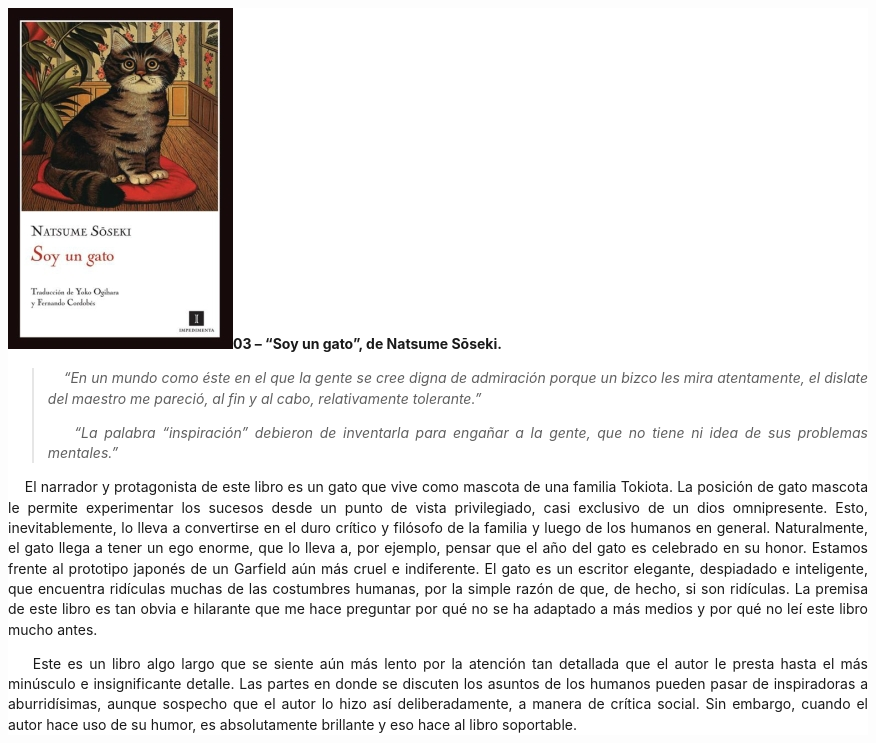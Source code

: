   <strong><img class="alignleft size-full wp-image-1059" src="https://raw.githubusercontent.com/alanverdugo/alanverdugo.github.io/master/wp-content/uploads/2015/12/Soy-un-Gato-Soseki-Natsume.jpg" alt="Soy un Gato - Soseki Natsume" width="225" height="341" />03 &#8211; &#8220;Soy un gato&#8221;, de Natsume Sōseki.</strong>
</p>

> <p style="text-align: justify;">
>   <em>    &#8220;En un mundo como éste en el que la gente se cree digna de admiración porque un bizco les mira atentamente, el dislate del maestro me pareció, al fin y al cabo, relativamente tolerante.&#8221;</em>
> </p>
> 
> <p style="text-align: justify;">
>   <em>    &#8220;La palabra &#8220;inspiración&#8221; debieron de inventarla para engañar a la gente, que no tiene ni idea de sus problemas mentales.&#8221;</em>
> </p>

<p style="text-align: justify;">
      El narrador y protagonista de este libro es un gato que vive como mascota de una familia Tokiota. La posición de gato mascota le permite experimentar los sucesos desde un punto de vista privilegiado, casi exclusivo de un dios omnipresente. Esto, inevitablemente, lo lleva a convertirse en el duro crítico y filósofo de la familia y luego de los humanos en general. Naturalmente, el gato llega a tener un ego enorme, que lo lleva a, por ejemplo, pensar que el año del gato es celebrado en su honor. Estamos frente al prototipo japonés de un Garfield aún más cruel e indiferente. El gato es un escritor elegante, despiadado e inteligente, que encuentra ridículas muchas de las costumbres humanas, por la simple razón de que, de hecho, si son ridículas. La premisa de este libro es tan obvia e hilarante que me hace preguntar por qué no se ha adaptado a más medios y por qué no leí este libro mucho antes.
</p>

<p style="text-align: justify;">
      Este es un libro algo largo que se siente aún más lento por la atención tan detallada que el autor le presta hasta el más minúsculo e insignificante detalle. Las partes en donde se discuten los asuntos de los humanos pueden pasar de inspiradoras a aburridísimas, aunque sospecho que el autor lo hizo así deliberadamente, a manera de crítica social. Sin embargo, cuando el autor hace uso de su humor, es absolutamente brillante y eso hace al libro soportable.
</p>
